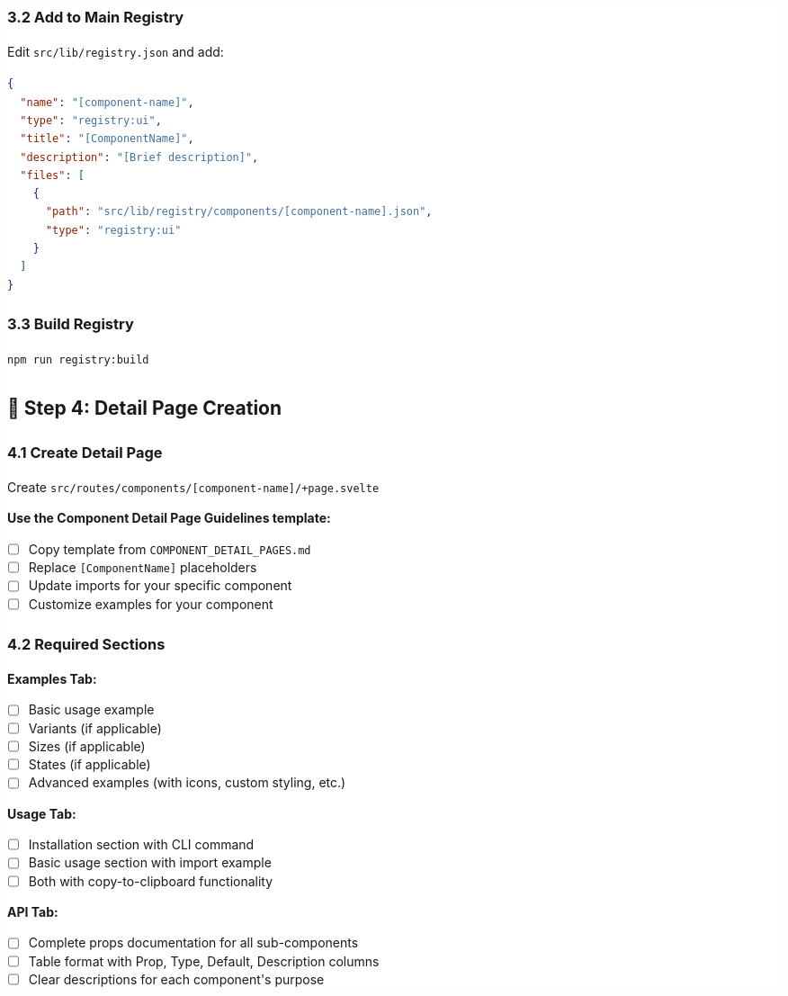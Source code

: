 ### **3.2 Add to Main Registry**
Edit `src/lib/registry.json` and add:

```json
{
  "name": "[component-name]",
  "type": "registry:ui",
  "title": "[ComponentName]",
  "description": "[Brief description]",
  "files": [
    {
      "path": "src/lib/registry/components/[component-name].json",
      "type": "registry:ui"
    }
  ]
}
```

### **3.3 Build Registry**
```bash
npm run registry:build
```

## 📄 **Step 4: Detail Page Creation**

### **4.1 Create Detail Page**
Create `src/routes/components/[component-name]/+page.svelte`

**Use the Component Detail Page Guidelines template:**
- [ ] Copy template from `COMPONENT_DETAIL_PAGES.md`
- [ ] Replace `[ComponentName]` placeholders
- [ ] Update imports for your specific component
- [ ] Customize examples for your component

### **4.2 Required Sections**

**Examples Tab:**
- [ ] Basic usage example
- [ ] Variants (if applicable)
- [ ] Sizes (if applicable)
- [ ] States (if applicable)
- [ ] Advanced examples (with icons, custom styling, etc.)

**Usage Tab:**
- [ ] Installation section with CLI command
- [ ] Basic usage section with import example
- [ ] Both with copy-to-clipboard functionality

**API Tab:**
- [ ] Complete props documentation for all sub-components
- [ ] Table format with Prop, Type, Default, Description columns
- [ ] Clear descriptions for each component's purpose
